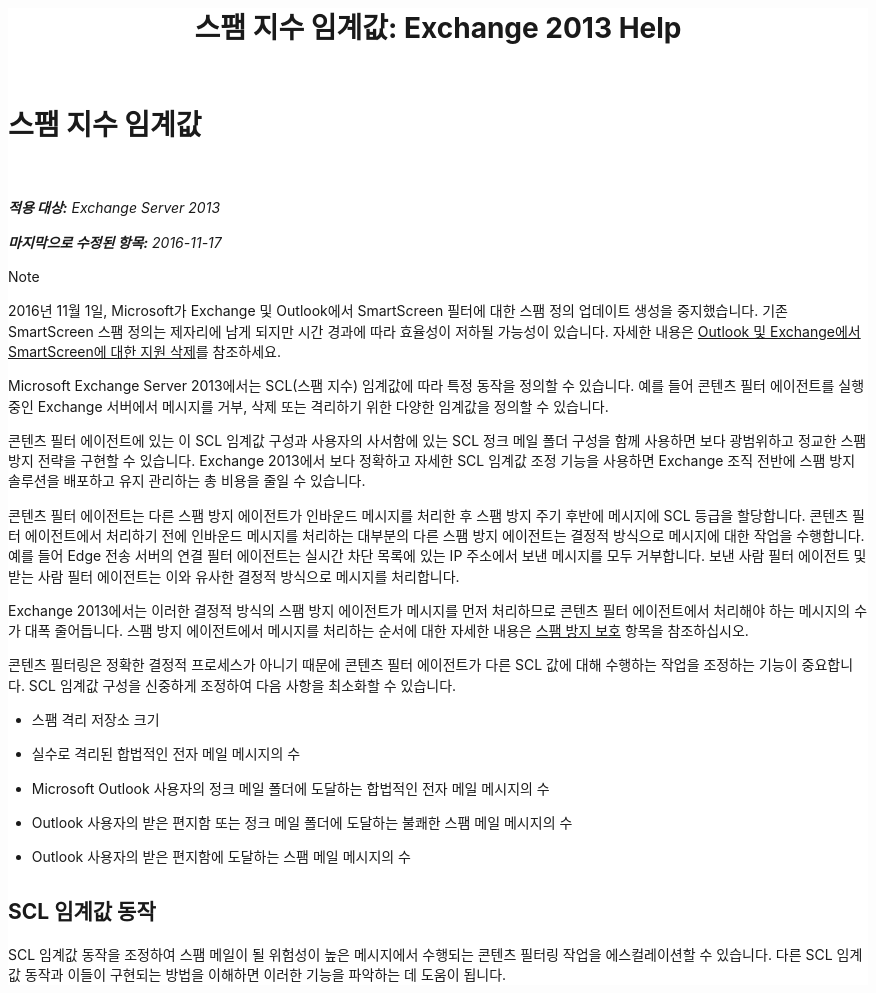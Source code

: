 ﻿---
title: '스팸 지수 임계값: Exchange 2013 Help'
TOCTitle: 스팸 지수 임계값
ms:assetid: 0009b4af-be6d-41d2-98bc-b5487272c74a
ms:mtpsurl: https://technet.microsoft.com/ko-kr/library/Aa995744(v=EXCHG.150)
ms:contentKeyID: 50482365
ms.date: 05/22/2018
mtps_version: v=EXCHG.150
ms.translationtype: MT
---

# 스팸 지수 임계값

 

_**적용 대상:** Exchange Server 2013_

_**마지막으로 수정된 항목:** 2016-11-17_


> [!NOTE]
> 2016년 11월 1일, Microsoft가 Exchange 및 Outlook에서 SmartScreen 필터에 대한 스팸 정의 업데이트 생성을 중지했습니다. 기존 SmartScreen 스팸 정의는 제자리에 남게 되지만 시간 경과에 따라 효율성이 저하될 가능성이 있습니다. 자세한 내용은 <A href="https://go.microsoft.com/fwlink/p/?linkid=835894">Outlook 및 Exchange에서 SmartScreen에 대한 지원 삭제</A>를 참조하세요.



Microsoft Exchange Server 2013에서는 SCL(스팸 지수) 임계값에 따라 특정 동작을 정의할 수 있습니다. 예를 들어 콘텐츠 필터 에이전트를 실행 중인 Exchange 서버에서 메시지를 거부, 삭제 또는 격리하기 위한 다양한 임계값을 정의할 수 있습니다.

콘텐츠 필터 에이전트에 있는 이 SCL 임계값 구성과 사용자의 사서함에 있는 SCL 정크 메일 폴더 구성을 함께 사용하면 보다 광범위하고 정교한 스팸 방지 전략을 구현할 수 있습니다. Exchange 2013에서 보다 정확하고 자세한 SCL 임계값 조정 기능을 사용하면 Exchange 조직 전반에 스팸 방지 솔루션을 배포하고 유지 관리하는 총 비용을 줄일 수 있습니다.

콘텐츠 필터 에이전트는 다른 스팸 방지 에이전트가 인바운드 메시지를 처리한 후 스팸 방지 주기 후반에 메시지에 SCL 등급을 할당합니다. 콘텐츠 필터 에이전트에서 처리하기 전에 인바운드 메시지를 처리하는 대부분의 다른 스팸 방지 에이전트는 결정적 방식으로 메시지에 대한 작업을 수행합니다. 예를 들어 Edge 전송 서버의 연결 필터 에이전트는 실시간 차단 목록에 있는 IP 주소에서 보낸 메시지를 모두 거부합니다. 보낸 사람 필터 에이전트 및 받는 사람 필터 에이전트는 이와 유사한 결정적 방식으로 메시지를 처리합니다.

Exchange 2013에서는 이러한 결정적 방식의 스팸 방지 에이전트가 메시지를 먼저 처리하므로 콘텐츠 필터 에이전트에서 처리해야 하는 메시지의 수가 대폭 줄어듭니다. 스팸 방지 에이전트에서 메시지를 처리하는 순서에 대한 자세한 내용은 [스팸 방지 보호](anti-spam-protection-exchange-2013-help.md) 항목을 참조하십시오.

콘텐츠 필터링은 정확한 결정적 프로세스가 아니기 때문에 콘텐츠 필터 에이전트가 다른 SCL 값에 대해 수행하는 작업을 조정하는 기능이 중요합니다. SCL 임계값 구성을 신중하게 조정하여 다음 사항을 최소화할 수 있습니다.

  - 스팸 격리 저장소 크기

  - 실수로 격리된 합법적인 전자 메일 메시지의 수

  - Microsoft Outlook 사용자의 정크 메일 폴더에 도달하는 합법적인 전자 메일 메시지의 수

  - Outlook 사용자의 받은 편지함 또는 정크 메일 폴더에 도달하는 불쾌한 스팸 메일 메시지의 수

  - Outlook 사용자의 받은 편지함에 도달하는 스팸 메일 메시지의 수

## SCL 임계값 동작

SCL 임계값 동작을 조정하여 스팸 메일이 될 위험성이 높은 메시지에서 수행되는 콘텐츠 필터링 작업을 에스컬레이션할 수 있습니다. 다른 SCL 임계값 동작과 이들이 구현되는 방법을 이해하면 이러한 기능을 파악하는 데 도움이 됩니다.
